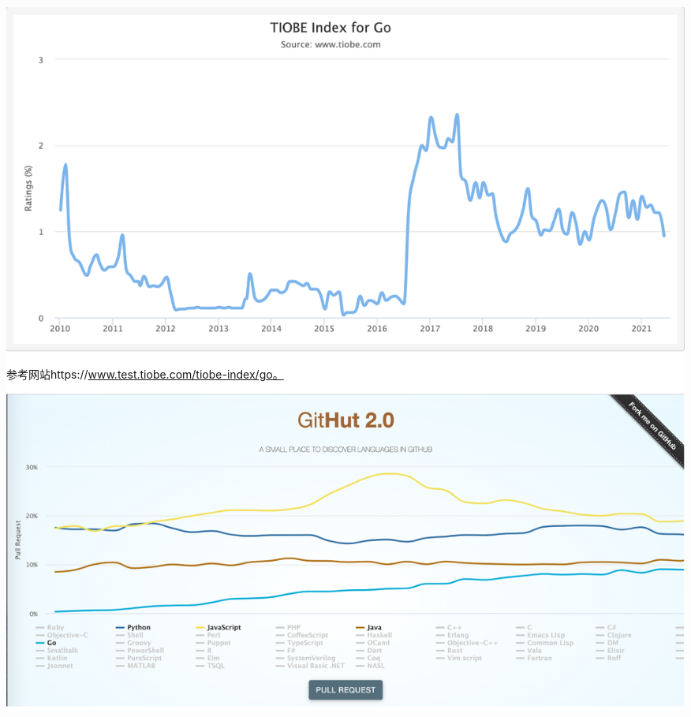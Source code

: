 ![avatar](img/tiobe_index_for_go.png)  

参考网站https://www.test.tiobe.com/tiobe-index/go。 

![avatar](img/git_hut_pull_request_for_go1.png)  